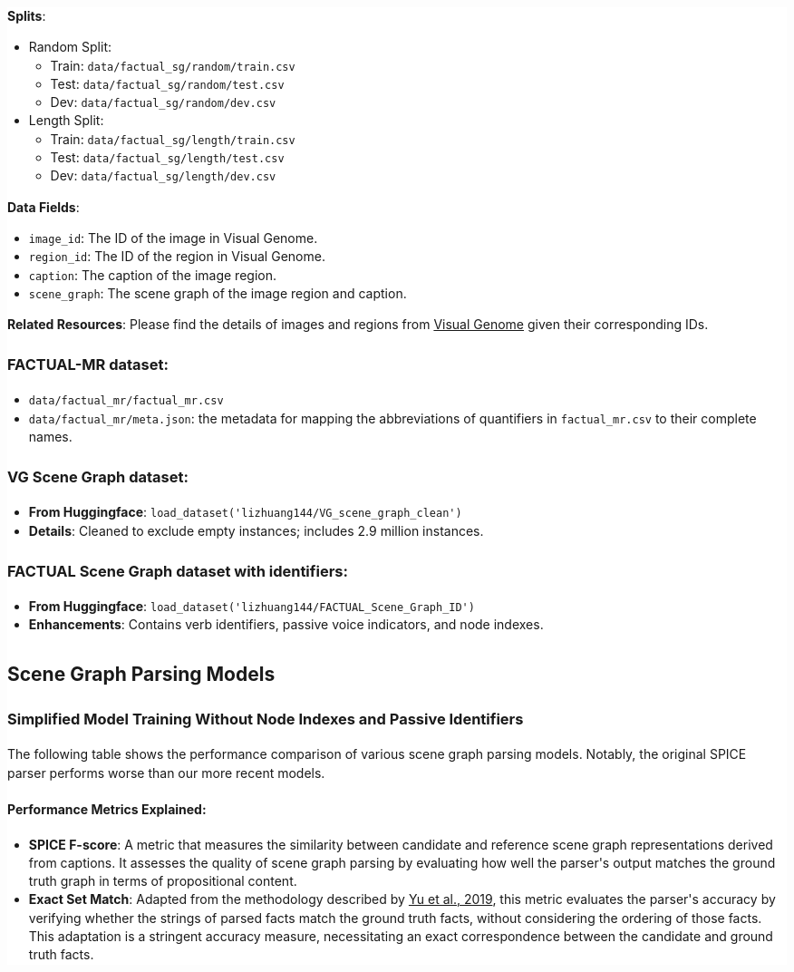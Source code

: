 **Splits**:
- Random Split:
  - Train: `data/factual_sg/random/train.csv`
  - Test: `data/factual_sg/random/test.csv`
  - Dev: `data/factual_sg/random/dev.csv`
- Length Split:
  - Train: `data/factual_sg/length/train.csv`
  - Test: `data/factual_sg/length/test.csv`
  - Dev: `data/factual_sg/length/dev.csv`

**Data Fields**:

- `image_id`: The ID of the image in Visual Genome.
- `region_id`: The ID of the region in Visual Genome.
- `caption`: The caption of the image region.
- `scene_graph`: The scene graph of the image region and caption.

**Related Resources**: Please find the details of images and regions from [Visual Genome](https://huggingface.co/datasets/visual_genome) given their corresponding IDs.

### FACTUAL-MR dataset:

- `data/factual_mr/factual_mr.csv`
- `data/factual_mr/meta.json`: the metadata for mapping the abbreviations of quantifiers in `factual_mr.csv` to their complete names.

### VG Scene Graph dataset:

- **From Huggingface**: `load_dataset('lizhuang144/VG_scene_graph_clean')`
- **Details**: Cleaned to exclude empty instances; includes 2.9 million instances.

### FACTUAL Scene Graph dataset with identifiers:

- **From Huggingface**: `load_dataset('lizhuang144/FACTUAL_Scene_Graph_ID')`
- **Enhancements**: Contains verb identifiers, passive voice indicators, and node indexes.

## Scene Graph Parsing Models

### Simplified Model Training Without Node Indexes and Passive Identifiers

The following table shows the performance comparison of various scene graph parsing models. Notably, the original SPICE parser performs worse than our more recent models.

#### Performance Metrics Explained:
- **SPICE F-score**: A metric that measures the similarity between candidate and reference scene graph representations derived from captions. It assesses the quality of scene graph parsing by evaluating how well the parser's output matches the ground truth graph in terms of propositional content.
- **Exact Set Match**: Adapted from the methodology described by [Yu et al., 2019](https://aclanthology.org/P19-1443/), this metric evaluates the parser's accuracy by verifying whether the strings of parsed facts match the ground truth facts, without considering the ordering of those facts. This adaptation is a stringent accuracy measure, necessitating an exact correspondence between the candidate and ground truth facts.

